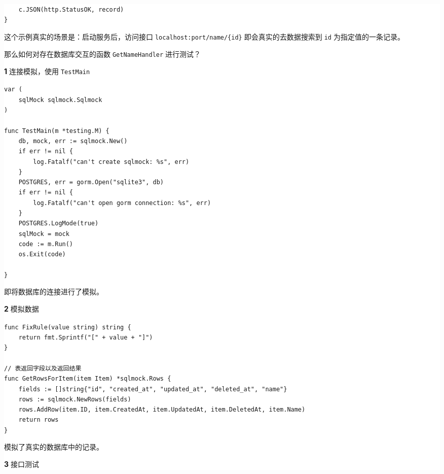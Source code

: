 ```
	c.JSON(http.StatusOK, record)
}
```


这个示例真实的场景是：启动服务后，访问接口 `localhost:port/name/{id}` 即会真实的去数据搜索到 `id` 为指定值的一条记录。

那么如何对存在数据库交互的函数 `GetNameHandler` 进行测试？


**1** 连接模拟，使用 `TestMain`

```
var (
	sqlMock sqlmock.Sqlmock
)

func TestMain(m *testing.M) {
	db, mock, err := sqlmock.New()
	if err != nil {
		log.Fatalf("can't create sqlmock: %s", err)
	}
	POSTGRES, err = gorm.Open("sqlite3", db)
	if err != nil {
		log.Fatalf("can't open gorm connection: %s", err)
	}
	POSTGRES.LogMode(true)
	sqlMock = mock
	code := m.Run()
	os.Exit(code)

}

```

即将数据库的连接进行了模拟。

**2** 模拟数据

```
func FixRule(value string) string {
	return fmt.Sprintf("[" + value + "]")
}

// 表返回字段以及返回结果
func GetRowsForItem(item Item) *sqlmock.Rows {
	fields := []string{"id", "created_at", "updated_at", "deleted_at", "name"}
	rows := sqlmock.NewRows(fields)
	rows.AddRow(item.ID, item.CreatedAt, item.UpdatedAt, item.DeletedAt, item.Name)
	return rows
}
```

模拟了真实的数据库中的记录。

**3** 接口测试
